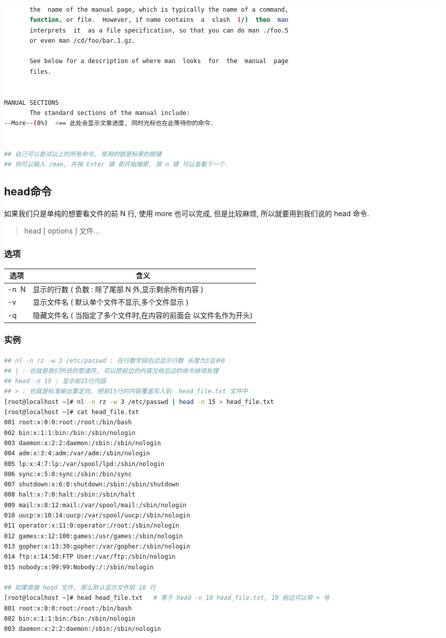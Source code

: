```bash
       the  name of the manual page, which is typically the name of a command,
       function, or file.  However, if name contains  a  slash  (/)  then  man
       interprets  it  as a file specification, so that you can do man ./foo.5
       or even man /cd/foo/bar.1.gz.

       See below for a description of where man  looks  for  the  manual  page
       files.


MANUAL SECTIONS
       The standard sections of the manual include:
--More--(8%)  <== 此处会显示文章进度, 同时光标也在此等待你的命令.


## 自己可以尝试以上的所有命令, 常用的就是标黑的按键
## 你可以输入 /man, 并按 Enter 键 即开始搜索, 按 n 键 可以查看下一个. 
```

## head命令

如果我们只是单纯的想要看文件的前 N 行, 使用 more 也可以完成, 但是比较麻烦, 所以就要用到我们说的 head 命令.

> head  \[  options \]  文件...

### 选项

| 选项    | 含义                                  |
| ----- | ----------------------------------- |
| -n  N | 显示的行数 ( 负数 : 除了尾部 N 外,显示剩余所有内容 )       |
| -v    | 显示文件名 ( 默认单个文件不显示,多个文件显示 )          |
| -q    | 隐藏文件名 ( 当指定了多个文件时,在内容的前面会 以文件名作为开头) |

### 实例

```bash
## nl -n rz -w 3 /etc/passwd : 在行数字段右边显示行数 长度为3且补0
## | : 也就是我们所说的管道符, 可以把前边的内容交给后边的命令继续处理
## head -n 15 : 显示前15行内容
## > : 也就是标准输出重定向, 把前15行的内容覆盖写入到  head_file.txt 文件中
[root@localhost ~]# nl -n rz -w 3 /etc/passwd | head -n 15 > head_file.txt
[root@localhost ~]# cat head_file.txt
001	root:x:0:0:root:/root:/bin/bash
002	bin:x:1:1:bin:/bin:/sbin/nologin
003	daemon:x:2:2:daemon:/sbin:/sbin/nologin
004	adm:x:3:4:adm:/var/adm:/sbin/nologin
005	lp:x:4:7:lp:/var/spool/lpd:/sbin/nologin
006	sync:x:5:0:sync:/sbin:/bin/sync
007	shutdown:x:6:0:shutdown:/sbin:/sbin/shutdown
008	halt:x:7:0:halt:/sbin:/sbin/halt
009	mail:x:8:12:mail:/var/spool/mail:/sbin/nologin
010	uucp:x:10:14:uucp:/var/spool/uucp:/sbin/nologin
011	operator:x:11:0:operator:/root:/sbin/nologin
012	games:x:12:100:games:/usr/games:/sbin/nologin
013	gopher:x:13:30:gopher:/var/gopher:/sbin/nologin
014	ftp:x:14:50:FTP User:/var/ftp:/sbin/nologin
015	nobody:x:99:99:Nobody:/:/sbin/nologin

## 如果直接 head 文件, 那么默认显示文件前 10 行
[root@localhost ~]# head head_file.txt   # 等于 head -n 10 head_file.txt, 10 前边可以带 + 号
001	root:x:0:0:root:/root:/bin/bash
002	bin:x:1:1:bin:/bin:/sbin/nologin
003	daemon:x:2:2:daemon:/sbin:/sbin/nologin
```